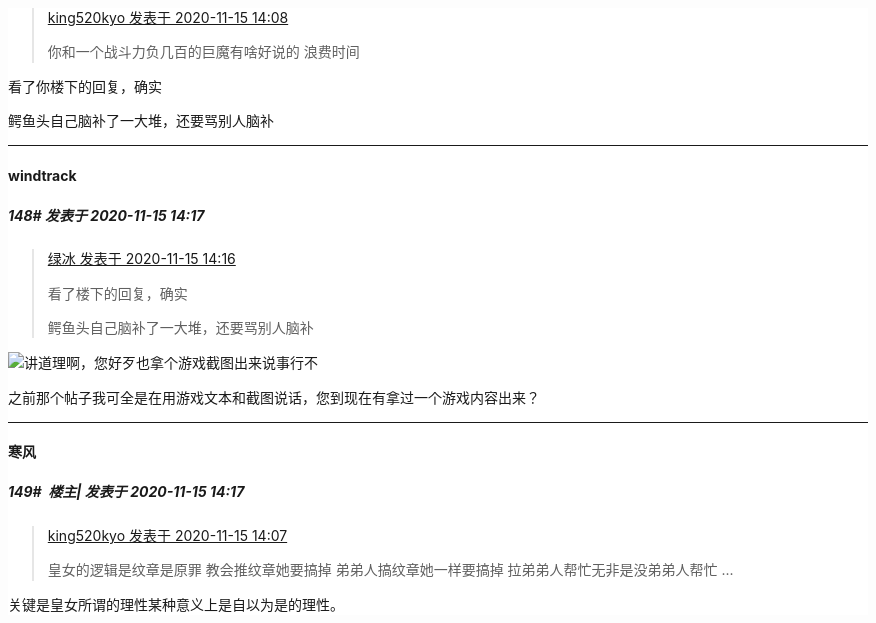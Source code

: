 
<blockquote><a href="httphttps://bbs.saraba1st.com/2b/forum.php?mod=redirect&amp;goto=findpost&amp;pid=49399991&amp;ptid=1972282" target="_blank">king520kyo 发表于 2020-11-15 14:08</a>

你和一个战斗力负几百的巨魔有啥好说的 浪费时间</blockquote>
看了你楼下的回复，确实

鳄鱼头自己脑补了一大堆，还要骂别人脑补


-----

####  windtrack  
##### 148#       发表于 2020-11-15 14:17


<blockquote><a href="httphttps://bbs.saraba1st.com/2b/forum.php?mod=redirect&amp;goto=findpost&amp;pid=49400063&amp;ptid=1972282" target="_blank">绿冰 发表于 2020-11-15 14:16</a>

看了楼下的回复，确实

鳄鱼头自己脑补了一大堆，还要骂别人脑补</blockquote>
<img src="https://static.saraba1st.com/image/smiley/face2017/068.png" referrerpolicy="no-referrer">讲道理啊，您好歹也拿个游戏截图出来说事行不


之前那个帖子我可全是在用游戏文本和截图说话，您到现在有拿过一个游戏内容出来？


-----

####  寒风  
##### 149#         楼主| 发表于 2020-11-15 14:17


<blockquote><a href="httphttps://bbs.saraba1st.com/2b/forum.php?mod=redirect&amp;goto=findpost&amp;pid=49399984&amp;ptid=1972282" target="_blank">king520kyo 发表于 2020-11-15 14:07</a>

皇女的逻辑是纹章是原罪 教会推纹章她要搞掉 弟弟人搞纹章她一样要搞掉 拉弟弟人帮忙无非是没弟弟人帮忙 ...</blockquote>
关键是皇女所谓的理性某种意义上是自以为是的理性。


